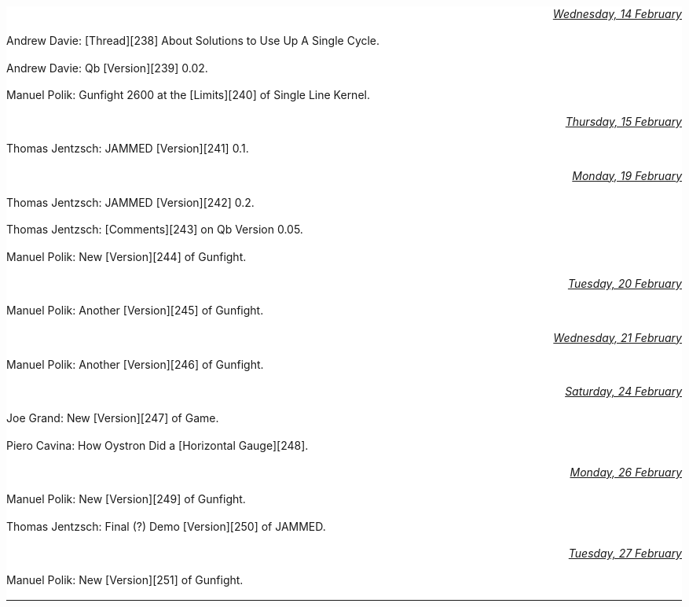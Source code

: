 <p style="text-align: right;">
  <em><span style="text-decoration: underline;">Wednesday, 14 February</span></em>
</p>

Andrew Davie: [Thread][238] About Solutions to Use Up A Single Cycle.

Andrew Davie: Qb [Version][239] 0.02.

Manuel Polik: Gunfight 2600 at the [Limits][240] of Single Line Kernel.

<p style="text-align: right;">
  <em><span style="text-decoration: underline;">Thursday, 15 February</span></em>
</p>

Thomas Jentzsch: JAMMED [Version][241] 0.1.

<p style="text-align: right;">
  <em><span style="text-decoration: underline;">Monday, 19 February</span></em>
</p>

Thomas Jentzsch: JAMMED [Version][242] 0.2.

Thomas Jentzsch: [Comments][243] on Qb Version 0.05.

Manuel Polik: New [Version][244] of Gunfight.

<p style="text-align: right;">
  <em><span style="text-decoration: underline;">Tuesday, 20 February</span></em>
</p>

Manuel Polik: Another [Version][245] of Gunfight.

<p style="text-align: right;">
  <em><span style="text-decoration: underline;">Wednesday, 21 February</span></em>
</p>

Manuel Polik: Another [Version][246] of Gunfight.

<p style="text-align: right;">
  <em><span style="text-decoration: underline;">Saturday, 24 February</span></em>
</p>

Joe Grand: New [Version][247] of Game.

Piero Cavina: How Oystron Did a [Horizontal Gauge][248].

<p style="text-align: right;">
  <em><span style="text-decoration: underline;">Monday, 26 February</span></em>
</p>

Manuel Polik: New [Version][249] of Gunfight.

Thomas Jentzsch: Final (?) Demo [Version][250] of JAMMED.

<p style="text-align: right;">
  <em><span style="text-decoration: underline;">Tuesday, 27 February</span></em>
</p>

Manuel Polik: New [Version][251] of Gunfight.

* * *
